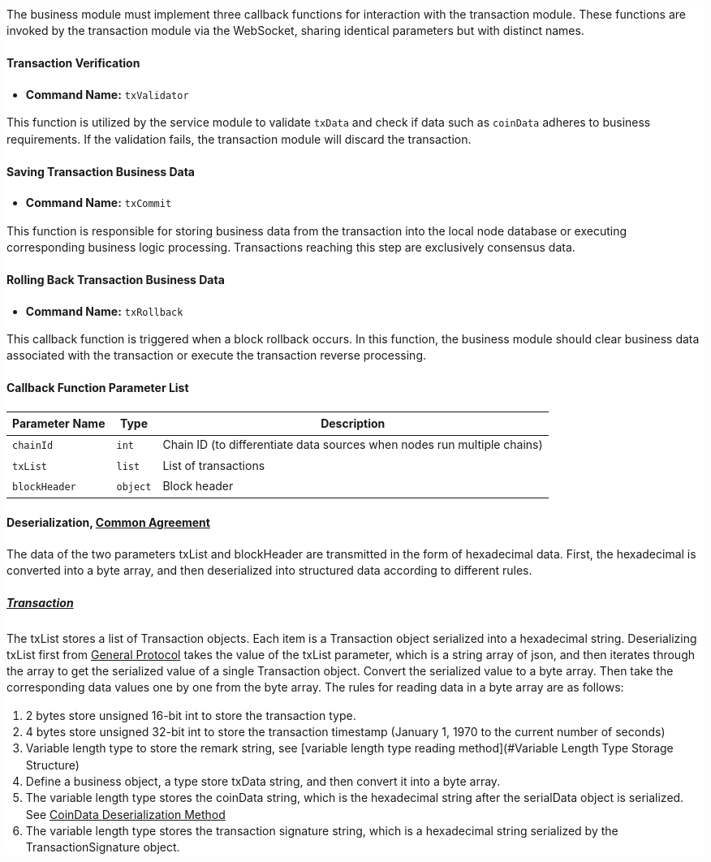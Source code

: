 The business module must implement three callback functions for interaction with the transaction module. These functions are invoked by the transaction module via the WebSocket, sharing identical parameters but with distinct names.

#### Transaction Verification
- **Command Name:** `txValidator`

 This function is utilized by the service module to validate `txData` and check if data such as `coinData` adheres to business requirements. If the validation fails, the transaction module will discard the transaction.

#### Saving Transaction Business Data
- **Command Name:** `txCommit`

 This function is responsible for storing business data from the transaction into the local node database or executing corresponding business logic processing. Transactions reaching this step are exclusively consensus data.

#### Rolling Back Transaction Business Data
- **Command Name:** `txRollback`

 This callback function is triggered when a block rollback occurs. In this function, the business module should clear business data associated with the transaction or execute the transaction reverse processing.

#### Callback Function Parameter List
| Parameter Name | Type | Description |
| --- | --- | --- |
| `chainId` | `int` | Chain ID (to differentiate data sources when nodes run multiple chains) |
| `txList` | `list` | List of transactions |
| `blockHeader` | `object` | Block header |

#### Deserialization, [Common Agreement]()
The data of the two parameters txList and blockHeader are transmitted in the form of hexadecimal data. First, the hexadecimal is converted into a byte array, and then deserialized into structured data according to different rules.
##### [Transaction](https://github.com/nuls-io/nuls-v2/blob/master/common/nuls-base/src/main/java/io/nuls/base/data/Transaction.java)
The txList stores a list of Transaction objects. Each item is a Transaction object serialized into a hexadecimal string. Deserializing txList first from [General Protocol](https://github.com/nuls-io/nuls-v2-docs/blob/master/design-zh-CHS/r.rpc-tool-websocket%E8%AE%BE%E8%AE%A1v1.3.md) takes the value of the txList parameter, which is a string array of json, and then iterates through the array to get the serialized value of a single Transaction object. Convert the serialized value to a byte array. Then take the corresponding data values ​​one by one from the byte array.
The rules for reading data in a byte array are as follows:
1. 2 bytes store unsigned 16-bit int to store the transaction type.
2. 4 bytes store unsigned 32-bit int to store the transaction timestamp (January 1, 1970 to the current number of seconds)
3. Variable length type to store the remark string, see [variable length type reading method](#Variable Length Type Storage Structure)
4. Define a business object, a type store txData string, and then convert it into a byte array.
5. The variable length type stores the coinData string, which is the hexadecimal string after the serialData object is serialized. See [CoinData Deserialization Method](#CoinData)
6. The variable length type stores the transaction signature string, which is a hexadecimal string serialized by the TransactionSignature object.
